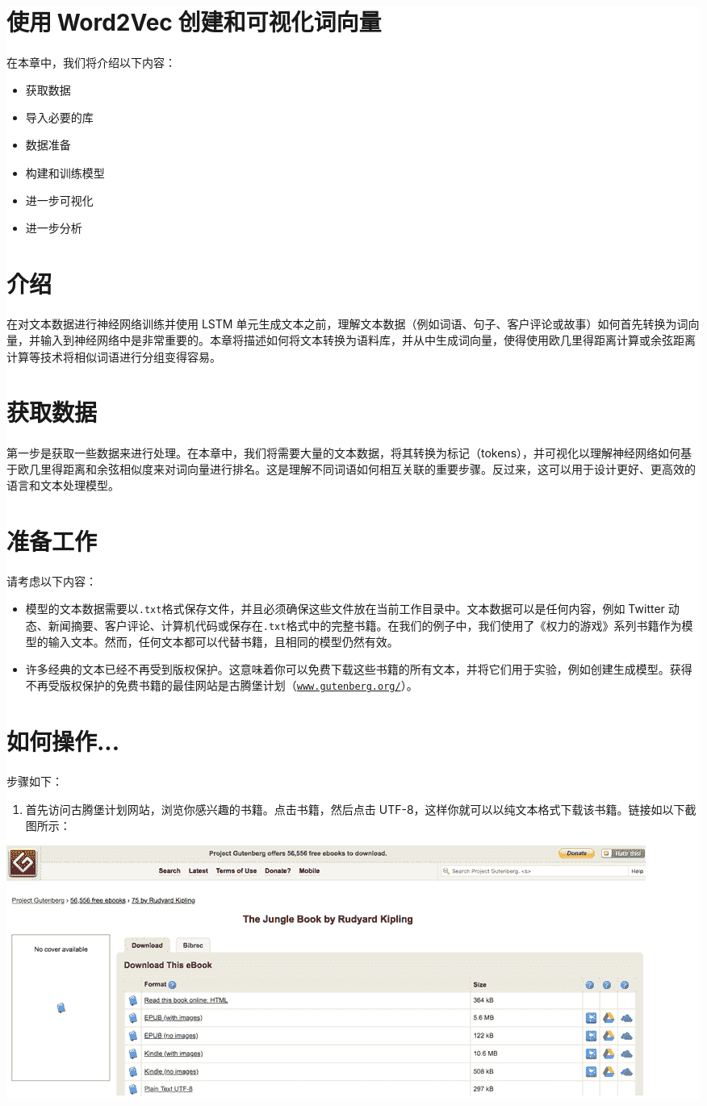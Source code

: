 # 使用 Word2Vec 创建和可视化词向量

在本章中，我们将介绍以下内容：

+   获取数据

+   导入必要的库

+   数据准备

+   构建和训练模型

+   进一步可视化

+   进一步分析

# 介绍

在对文本数据进行神经网络训练并使用 LSTM 单元生成文本之前，理解文本数据（例如词语、句子、客户评论或故事）如何首先转换为词向量，并输入到神经网络中是非常重要的。本章将描述如何将文本转换为语料库，并从中生成词向量，使得使用欧几里得距离计算或余弦距离计算等技术将相似词语进行分组变得容易。

# 获取数据

第一步是获取一些数据来进行处理。在本章中，我们将需要大量的文本数据，将其转换为标记（tokens），并可视化以理解神经网络如何基于欧几里得距离和余弦相似度来对词向量进行排名。这是理解不同词语如何相互关联的重要步骤。反过来，这可以用于设计更好、更高效的语言和文本处理模型。

# 准备工作

请考虑以下内容：

+   模型的文本数据需要以`.txt`格式保存文件，并且必须确保这些文件放在当前工作目录中。文本数据可以是任何内容，例如 Twitter 动态、新闻摘要、客户评论、计算机代码或保存在`.txt`格式中的完整书籍。在我们的例子中，我们使用了《权力的游戏》系列书籍作为模型的输入文本。然而，任何文本都可以代替书籍，且相同的模型仍然有效。

+   许多经典的文本已经不再受到版权保护。这意味着你可以免费下载这些书籍的所有文本，并将它们用于实验，例如创建生成模型。获得不再受版权保护的免费书籍的最佳网站是古腾堡计划（[`www.gutenberg.org/`](https://www.gutenberg.org/)）。

# 如何操作...

步骤如下：

1.  首先访问古腾堡计划网站，浏览你感兴趣的书籍。点击书籍，然后点击 UTF-8，这样你就可以以纯文本格式下载该书籍。链接如以下截图所示：

![](img/de2e19ef-378b-4782-b3b1-0393bdb35026.png)
